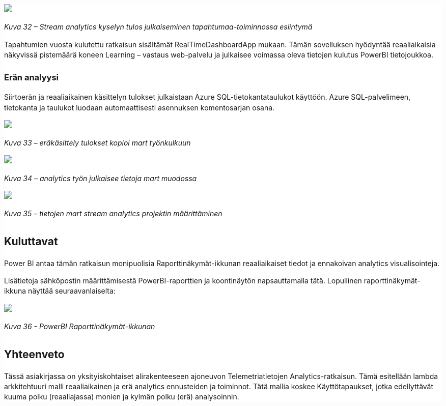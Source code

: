 ![](./media/cortana-analytics-playbook-vehicle-telemetry-deep-dive/fig32-vehicle-telematics-stream-analytics-query-publish-output-event-hub.png)

*Kuva 32 – Stream analytics kyselyn tulos julkaiseminen tapahtumaa-toiminnossa esiintymä*

Tapahtumien vuosta kulutettu ratkaisun sisältämät RealTimeDashboardApp mukaan. Tämän sovelluksen hyödyntää reaaliaikaisia näkyvissä pistemäärä koneen Learning – vastaus web-palvelu ja julkaisee voimassa oleva tietojen kulutus PowerBI tietojoukkoa. 

### <a name="batch-analysis"></a>Erän analyysi

Siirtoerän ja reaaliaikainen käsittelyn tulokset julkaistaan Azure SQL-tietokantataulukot käyttöön. Azure SQL-palvelimeen, tietokanta ja taulukot luodaan automaattisesti asennuksen komentosarjan osana. 

![](./media/cortana-analytics-playbook-vehicle-telemetry-deep-dive/fig33-vehicle-telematics-batch-processing-results-copy-to-data-mart.png)

*Kuva 33 – eräkäsittely tulokset kopioi mart työnkulkuun*

![](./media/cortana-analytics-playbook-vehicle-telemetry-deep-dive/fig34-vehicle-telematics-stream-analytics-job-publishes-to-data-mart.png)

*Kuva 34 – analytics työn julkaisee tietoja mart muodossa*

![](./media/cortana-analytics-playbook-vehicle-telemetry-deep-dive/fig35-vehicle-telematics-data-mart-setting-in-stream-analytics-job.png)

*Kuva 35 – tietojen mart stream analytics projektin määrittäminen*


## <a name="consume"></a>Kuluttavat

Power BI antaa tämän ratkaisun monipuolisia Raporttinäkymät-ikkunan reaaliaikaiset tiedot ja ennakoivan analytics visualisointeja. 

Lisätietoja sähköpostin määrittämisestä PowerBI-raporttien ja koontinäytön napsauttamalla tätä. Lopullinen raporttinäkymät-ikkuna näyttää seuraavanlaiselta:

![](./media/cortana-analytics-playbook-vehicle-telemetry-deep-dive/fig36-vehicle-telematics-powerbi-dashboard.png)

*Kuva 36 - PowerBI Raporttinäkymät-ikkunan*

## <a name="summary"></a>Yhteenveto

Tässä asiakirjassa on yksityiskohtaiset alirakenteeseen ajoneuvon Telemetriatietojen Analytics-ratkaisun. Tämä esitellään lambda arkkitehtuuri malli reaaliaikainen ja erä analytics ennusteiden ja toiminnot. Tätä mallia koskee Käyttötapaukset, jotka edellyttävät kuuma polku (reaaliajassa) monien ja kylmän polku (erä) analysoinnin. 

